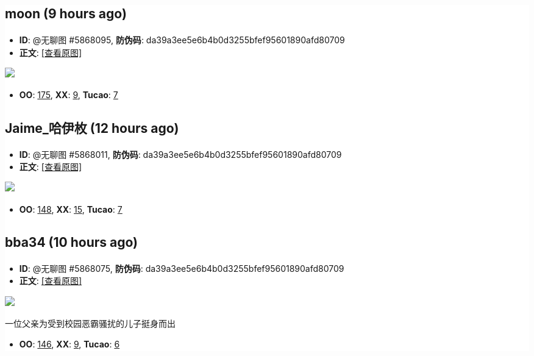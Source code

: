## moon (9 hours ago) 

- **ID**: @无聊图 #5868095, **防伪码**: da39a3ee5e6b4b0d3255bfef95601890afd80709
- **正文**: [[查看原图]](//img.toto.im/large/008qn3omly1hzdbycscajj31kw1kwhdt.jpg)  

![](https://img.toto.im/mw600/008qn3omly1hzdbycscajj31kw1kwhdt.jpg)
- **OO**: [175](https://jandan.net/t/5868095#tucao-like), **XX**: [9](https://jandan.net/t/5868095#tucao-unlike), **Tucao**: [7](https://jandan.net/t/5868095#tucao-list)

## Jaime_哈伊枚 (12 hours ago) 

- **ID**: @无聊图 #5868011, **防伪码**: da39a3ee5e6b4b0d3255bfef95601890afd80709
- **正文**: [[查看原图]](//img.toto.im/large/008HL3Tkly1hzd69hinh3j30w40qkq6d.jpg)  

![](https://img.toto.im/mw600/008HL3Tkly1hzd69hinh3j30w40qkq6d.jpg)
- **OO**: [148](https://jandan.net/t/5868011#tucao-like), **XX**: [15](https://jandan.net/t/5868011#tucao-unlike), **Tucao**: [7](https://jandan.net/t/5868011#tucao-list)

## bba34 (10 hours ago) 

- **ID**: @无聊图 #5868075, **防伪码**: da39a3ee5e6b4b0d3255bfef95601890afd80709
- **正文**: [[查看原图]](//img.toto.im/large/9f0b0dd5ly1hzdawwogprg205k07s4r6.gif)  

![](https://img.toto.im/large/9f0b0dd5ly1hzdawwogprg205k07s4r6.gif)  


一位父亲为受到校园恶霸骚扰的儿子挺身而出
- **OO**: [146](https://jandan.net/t/5868075#tucao-like), **XX**: [9](https://jandan.net/t/5868075#tucao-unlike), **Tucao**: [6](https://jandan.net/t/5868075#tucao-list)

